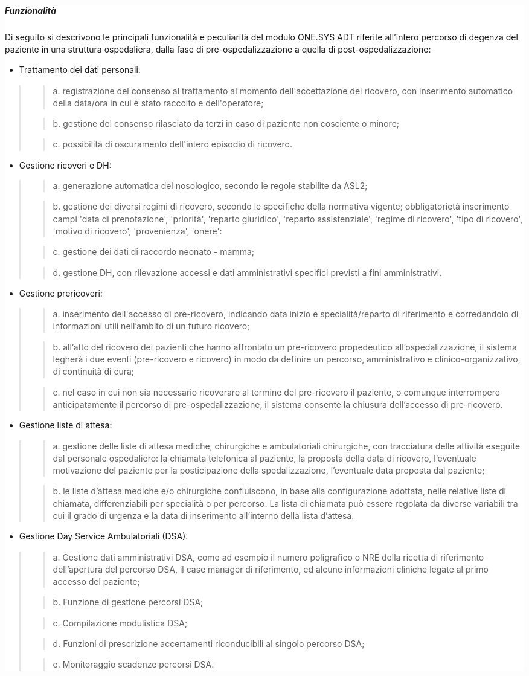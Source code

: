 ##### Funzionalità
Di seguito si descrivono le principali funzionalità e peculiarità del modulo ONE.SYS ADT riferite all’intero percorso di degenza del paziente in una struttura ospedaliera, dalla fase di pre-ospedalizzazione a quella di post-ospedalizzazione:

- Trattamento dei dati personali:
>> a. registrazione del consenso al trattamento al momento dell'accettazione del ricovero, con inserimento automatico della data/ora in cui è stato raccolto e dell'operatore;
>
>> b. gestione del consenso rilasciato da terzi in caso di paziente non cosciente o minore;
>
>> c. possibilità di oscuramento dell'intero episodio di ricovero.

- Gestione ricoveri e DH:
>> a. generazione automatica del nosologico, secondo le regole stabilite da ASL2;
>
>> b. gestione dei diversi regimi di ricovero, secondo le specifiche della normativa vigente; obbligatorietà inserimento campi 'data di prenotazione', 'priorità',  'reparto giuridico', 'reparto assistenziale', 'regime di ricovero', 'tipo di ricovero', 'motivo di ricovero', 'provenienza', 'onere':
>
>> c. gestione dei dati di raccordo neonato - mamma;
>
>> d. gestione DH, con rilevazione accessi e dati amministrativi specifici previsti a fini amministrativi.

- Gestione prericoveri:
>> a. inserimento dell'accesso di pre-ricovero, indicando data inizio e specialità/reparto di riferimento e corredandolo di informazioni utili nell’ambito di un futuro ricovero;
>
>> b. all’atto del ricovero dei pazienti che hanno affrontato un pre-ricovero propedeutico all’ospedalizzazione, il sistema legherà i due eventi (pre-ricovero e ricovero) in modo da definire un percorso, amministrativo e clinico-organizzativo, di continuità di cura;
>
>> c. nel caso in cui non sia necessario ricoverare al termine del pre-ricovero il paziente, o comunque interrompere anticipatamente il percorso di pre-ospedalizzazione, il sistema consente la chiusura dell’accesso di pre-ricovero.

- Gestione liste di attesa:
>> a. gestione delle liste di attesa mediche, chirurgiche e ambulatoriali chirurgiche, con tracciatura delle attività eseguite dal personale ospedaliero: la chiamata telefonica al paziente, la proposta della data di ricovero, l’eventuale motivazione del paziente per la posticipazione della spedalizzazione, l’eventuale data proposta dal paziente;
>
>> b. le liste d’attesa mediche e/o chirurgiche confluiscono, in base alla configurazione adottata, nelle relative liste di chiamata, differenziabili per specialità o per percorso. La lista di chiamata può essere regolata da diverse variabili tra cui il grado di urgenza e la data di inserimento all’interno della lista d’attesa.

- Gestione Day Service Ambulatoriali (DSA):
>> a. Gestione dati amministrativi DSA, come ad esempio il numero poligrafico o NRE della ricetta di riferimento dell’apertura del percorso DSA, il case manager di riferimento, ed alcune informazioni cliniche legate al primo accesso del paziente;
>
>> b. Funzione di gestione percorsi DSA;
>
>> c. Compilazione modulistica DSA;
>
>> d. Funzioni di prescrizione accertamenti riconducibili al singolo percorso DSA;
>
>> e. Monitoraggio scadenze percorsi DSA.
